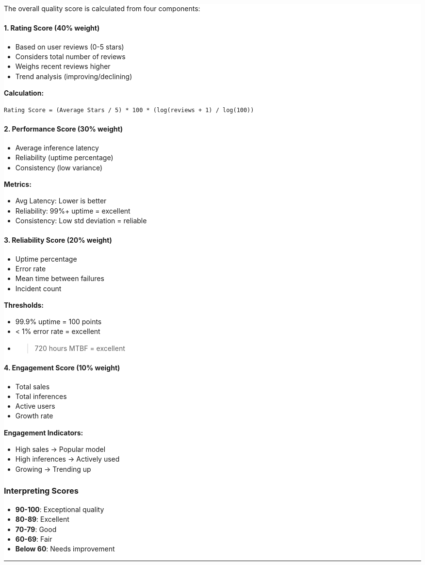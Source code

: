 The overall quality score is calculated from four components:

#### 1. Rating Score (40% weight)
- Based on user reviews (0-5 stars)
- Considers total number of reviews
- Weighs recent reviews higher
- Trend analysis (improving/declining)

**Calculation:**
```
Rating Score = (Average Stars / 5) * 100 * (log(reviews + 1) / log(100))
```

#### 2. Performance Score (30% weight)
- Average inference latency
- Reliability (uptime percentage)
- Consistency (low variance)

**Metrics:**
- Avg Latency: Lower is better
- Reliability: 99%+ uptime = excellent
- Consistency: Low std deviation = reliable

#### 3. Reliability Score (20% weight)
- Uptime percentage
- Error rate
- Mean time between failures
- Incident count

**Thresholds:**
- 99.9% uptime = 100 points
- < 1% error rate = excellent
- > 720 hours MTBF = excellent

#### 4. Engagement Score (10% weight)
- Total sales
- Total inferences
- Active users
- Growth rate

**Engagement Indicators:**
- High sales → Popular model
- High inferences → Actively used
- Growing → Trending up

### Interpreting Scores

- **90-100**: Exceptional quality
- **80-89**: Excellent
- **70-79**: Good
- **60-69**: Fair
- **Below 60**: Needs improvement

---
